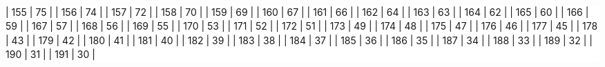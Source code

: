 | 155 |   75 |
| 156 |   74 |
| 157 |   72 |
| 158 |   70 |
| 159 |   69 |
| 160 |   67 |
| 161 |   66 |
| 162 |   64 |
| 163 |   63 |
| 164 |   62 |
| 165 |   60 |
| 166 |   59 |
| 167 |   57 |
| 168 |   56 |
| 169 |   55 |
| 170 |   53 |
| 171 |   52 |
| 172 |   51 |
| 173 |   49 |
| 174 |   48 |
| 175 |   47 |
| 176 |   46 |
| 177 |   45 |
| 178 |   43 |
| 179 |   42 |
| 180 |   41 |
| 181 |   40 |
| 182 |   39 |
| 183 |   38 |
| 184 |   37 |
| 185 |   36 |
| 186 |   35 |
| 187 |   34 |
| 188 |   33 |
| 189 |   32 |
| 190 |   31 |
| 191 |   30 |